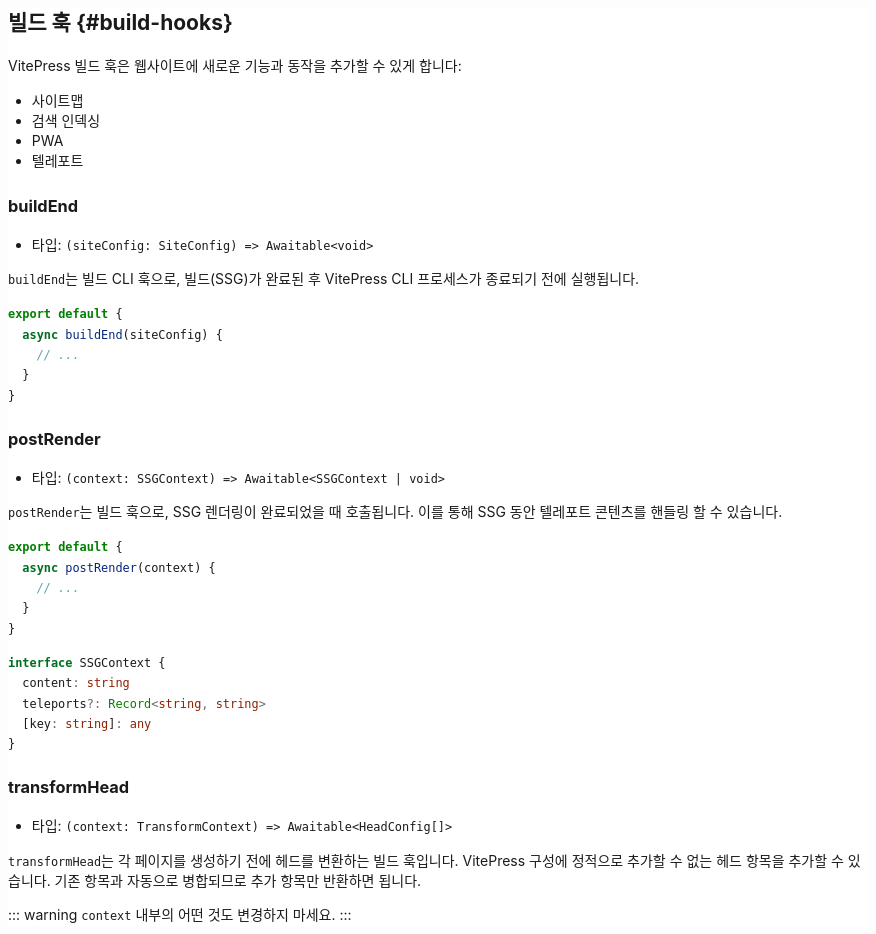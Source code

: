 ## 빌드 훅 {#build-hooks}

VitePress 빌드 훅은 웹사이트에 새로운 기능과 동작을 추가할 수 있게 합니다:

- 사이트맵
- 검색 인덱싱
- PWA
- 텔레포트

### buildEnd

- 타입: `(siteConfig: SiteConfig) => Awaitable<void>`

`buildEnd`는 빌드 CLI 훅으로, 빌드(SSG)가 완료된 후 VitePress CLI 프로세스가 종료되기 전에 실행됩니다.

```ts
export default {
  async buildEnd(siteConfig) {
    // ...
  }
}
```

### postRender

- 타입: `(context: SSGContext) => Awaitable<SSGContext | void>`

`postRender`는 빌드 훅으로, SSG 렌더링이 완료되었을 때 호출됩니다. 이를 통해 SSG 동안 텔레포트 콘텐츠를 핸들링 할 수 있습니다.

```ts
export default {
  async postRender(context) {
    // ...
  }
}
```

```ts
interface SSGContext {
  content: string
  teleports?: Record<string, string>
  [key: string]: any
}
```

### transformHead

- 타입: `(context: TransformContext) => Awaitable<HeadConfig[]>`

`transformHead`는 각 페이지를 생성하기 전에 헤드를 변환하는 빌드 훅입니다. VitePress 구성에 정적으로 추가할 수 없는 헤드 항목을 추가할 수 있습니다. 기존 항목과 자동으로 병합되므로 추가 항목만 반환하면 됩니다.

::: warning
`context` 내부의 어떤 것도 변경하지 마세요.
:::
